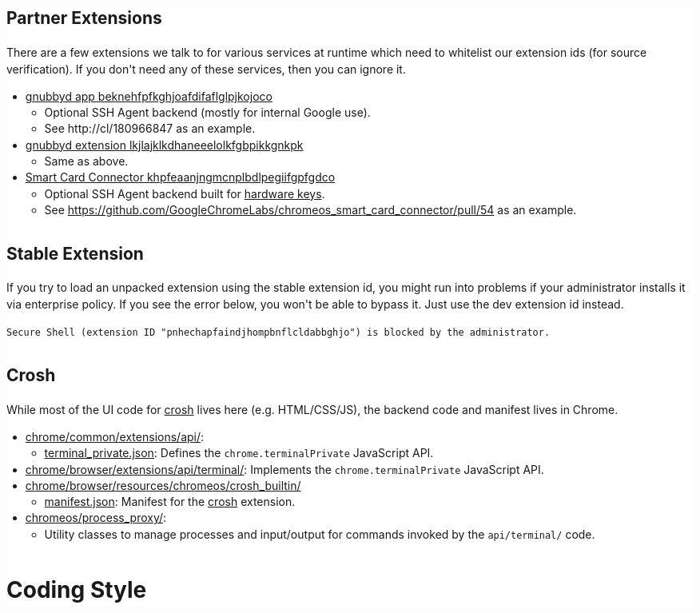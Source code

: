 [cs/pnhechapfaindjhompbnflcldabbghjo]: https://cs.chromium.org/search/?q=pnhechapfaindjhompbnflcldabbghjo
[cs/okddffdblfhhnmhodogpojmfkjmhinfp]: https://cs.chromium.org/search/?q=okddffdblfhhnmhodogpojmfkjmhinfp
[cs/iodihamcpbpeioajjeobimgagajmlibd]: https://cs.chromium.org/search/?q=iodihamcpbpeioajjeobimgagajmlibd
[cs/algkcnfjnajfhgimadimbjhmpaeohhln]: https://cs.chromium.org/search/?q=algkcnfjnajfhgimadimbjhmpaeohhln
[cs/nkoccljplnhpfnfiajclkommnmllphnl]: https://cs.chromium.org/search/?q=nkoccljplnhpfnfiajclkommnmllphnl
[cs/0EA6B717932AD64C469C1CCB6911457733295907]: https://cs.chromium.org/search/?q=0EA6B717932AD64C469C1CCB6911457733295907
[cs/58B0C2968C335964D5433E89CA4D86628A0E3D4B]: https://cs.chromium.org/search/?q=58B0C2968C335964D5433E89CA4D86628A0E3D4B
[cs/3BC1ED0B3E6EFDC7BD4D3D1D75D44B52DEE0A226]: https://cs.chromium.org/search/?q=3BC1ED0B3E6EFDC7BD4D3D1D75D44B52DEE0A226
[cs/38C361D4A0726CE45D3572D65071B6BDB3092371]: https://cs.chromium.org/search/?q=38C361D4A0726CE45D3572D65071B6BDB3092371
[cs/505FEAE9DD5B27637DCF72045ECA2D5D7F66D2FD]: https://cs.chromium.org/search/?q=505FEAE9DD5B27637DCF72045ECA2D5D7F66D2FD

## Partner Extensions

There are a few extensions we talk to for various services at runtime which need
to whitelist our extension ids (for source verification).  If you don't need any
of these services, then you can ignore it.

* [gnubbyd app beknehfpfkghjoafdifaflglpjkojoco](https://chrome.google.com/webstore/detail/beknehfpfkghjoafdifaflglpjkojoco)
  * Optional SSH Agent backend (mostly for internal Google use).
  * See http://cl/180966847 as an example.
* [gnubbyd extension lkjlajklkdhaneeelolkfgbpikkgnkpk](https://chrome.google.com/webstore/detail/lkjlajklkdhaneeelolkfgbpikkgnkpk)
  * Same as above.
* [Smart Card Connector khpfeaanjngmcnplbdlpegiifgpfgdco](https://chrome.google.com/webstore/detail/khpfeaanjngmcnplbdlpegiifgpfgdco)
  * Optional SSH Agent backend built for [hardware keys](./hardware-keys.md).
  * See https://github.com/GoogleChromeLabs/chromeos_smart_card_connector/pull/54 as an example.

## Stable Extension

If you try to load an unpacked extension using the stable extension id, you
might run into problems if your administrator installs it via enterprise
policy.  If you see the error below, you won't be able to bypass it.  Just
use the dev extension id instead.
```
Secure Shell (extension ID "pnhechapfaindjhompbnflcldabbghjo") is blocked by the administrator.
```

## Crosh

While most of the UI code for [crosh] lives here (e.g. HTML/CSS/JS), the backend
code and manifest lives in Chrome.

* [chrome/common/extensions/api/](https://cs.chromium.org/chromium/src/chrome/common/extensions/api/):
  * [terminal_private.json](https://cs.chromium.org/chromium/src/chrome/common/extensions/api/terminal_private.json):
    Defines the `chrome.terminalPrivate` JavaScript API.
* [chrome/browser/extensions/api/terminal/](https://cs.chromium.org/chromium/src/chrome/browser/extensions/api/terminal/):
  Implements the `chrome.terminalPrivate` JavaScript API.
* [chrome/browser/resources/chromeos/crosh_builtin/](https://cs.chromium.org/chromium/src/chrome/browser/resources/chromeos/crosh_builtin/)
  * [manifest.json][manifest_crosh.json]: Manifest for the [crosh] extension.
* [chromeos/process_proxy/](https://cs.chromium.org/chromium/src/chromeos/process_proxy/):
  * Utility classes to manage processes and input/output for commands invoked
    by the `api/terminal/` code.

# Coding Style


[bin/]: ../bin/
[css/]: ../css/
[doc/]: ../doc/
[html/]: ../html/
[images/]: ../images/
[js/]: ../js/
[_locales/]: ../_locales/
[third_party/]: ../third_party/
[manifest.json]: ../manifest.json
[manifest_crosh.json]: https://cs.chromium.org/chromium/src/chrome/browser/resources/chromeos/crosh_builtin/manifest.json
[chrome-bootstrap.css]: ../third_party/chrome-bootstrap/chrome-bootstrap.css
[nassh_box.css]: ../css/nassh_box.css
[nassh_connect_dialog.css]: ../css/nassh_connect_dialog.css
[nassh_preferences_editor.css]: ../css/nassh_preferences_editor.css
[crosh.html]: ../html/crosh.html
[nassh.html]: ../html/nassh.html
[nassh_connect_dialog.html]: ../html/nassh_connect_dialog.html
[nassh_google_relay.html]: ../html/nassh_google_relay.html
[nassh_popup.html]: ../html/nassh_popup.html
[nassh_preferences_editor.html]: ../html/nassh_preferences_editor.html
[nassh_test.html]: ../html/nassh_test.html
[crosh.js]: ../js/crosh.js
[nassh.js]: ../js/nassh.js
[nassh_agent.js]: ../js/nassh_agent.js
[nassh_agent_backend.js]: ../js/nassh_agent_backend.js
[nassh_agent_backend_gsc.js]: ../js/nassh_agent_backend_gsc.js
[nassh_agent_message.js]: ../js/nassh_agent_message.js
[nassh_agent_message_types.js]: ../js/nassh_agent_message_types.js
[nassh_app.js]: ../js/nassh_app.js
[nassh_background.js]: ../js/nassh_background.js
[nassh_column_list.js]: ../js/nassh_column_list.js
[nassh_command_instance.js]: ../js/nassh_command_instance.js
[nassh_connect_dialog.js]: ../js/nassh_connect_dialog.js
[nassh_extension_popup.js]: ../js/nassh_extension_popup.js
[nassh_google_relay_html.js]: ../js/nassh_google_relay_html.js
[nassh_main.js]: ../js/nassh_main.js
[nassh_preference_manager.js]: ../js/nassh_preference_manager.js
[nassh_preferences_editor.js]: ../js/nassh_preferences_editor.js
[nassh_relay_corp.js]: ../js/nassh_relay_corp.js
[nassh_sftp_client.js]: ../js/nassh_sftp_client.js
[nassh_sftp_fsp.js]: ../js/nassh_sftp_fsp.js
[nassh_sftp_packet.js]: ../js/nassh_sftp_packet.js
[nassh_sftp_packet_types.js]: ../js/nassh_sftp_packet_types.js
[nassh_sftp_status.js]: ../js/nassh_sftp_status.js
[nassh_stream_relay_corp.js]: ../js/nassh_stream_relay_corp.js
[nassh_stream.js]: ../js/nassh_stream.js
[nassh_stream_set.js]: ../js/nassh_stream_set.js
[nassh_stream_sftp.js]: ../js/nassh_stream_sftp.js
[nassh_stream_sshagent.js]: ../js/nassh_stream_sshagent.js
[nassh_stream_sshagent_relay.js]: ../js/nassh_stream_sshagent_relay.js
[nassh_stream_tty.js]: ../js/nassh_stream_tty.js
[nassh_test.js]: ../js/nassh_test.js
[nassh_tests.js]: ../js/nassh_tests.js
[FAQ]: FAQ.md
[Chrome extension manifest]: https://developer.chrome.com/extensions/manifest
[copy-data]: https://tools.ietf.org/html/draft-ietf-secsh-filexfer-extensions-00#section-7
[Corp Relay]: relay-protocol.md#corp-relay
[crosh]: chromeos-crosh.md
[gnubbyd]: https://chrome.google.com/webstore/detail/beknehfpfkghjoafdifaflglpjkojoco
[NaCl]: https://developer.chrome.com/native-client
[Native Sockets]: https://crbug.com/909927
[OpenSSH]: https://www.openssh.com/
[OpenSSH SFTP Protocol]: https://github.com/openssh/openssh-portable/blob/HEAD/PROTOCOL
[SFTPv3]: https://tools.ietf.org/html/draft-ietf-secsh-filexfer-02
[SFTPv6]: https://tools.ietf.org/html/draft-ietf-secsh-filexfer-13
[ssh_client]: ../../ssh_client/
[wash]: ../../wash/